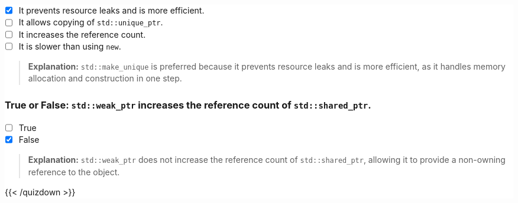 - [x] It prevents resource leaks and is more efficient.
- [ ] It allows copying of `std::unique_ptr`.
- [ ] It increases the reference count.
- [ ] It is slower than using `new`.

> **Explanation:** `std::make_unique` is preferred because it prevents resource leaks and is more efficient, as it handles memory allocation and construction in one step.

### True or False: `std::weak_ptr` increases the reference count of `std::shared_ptr`.

- [ ] True
- [x] False

> **Explanation:** `std::weak_ptr` does not increase the reference count of `std::shared_ptr`, allowing it to provide a non-owning reference to the object.

{{< /quizdown >}}
